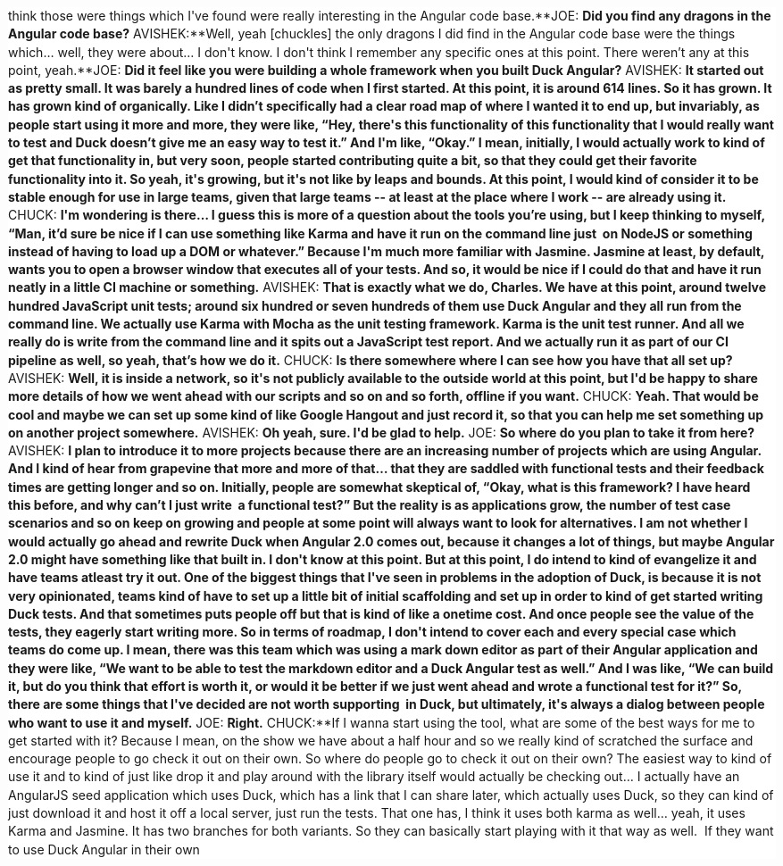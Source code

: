 think those were things which I've found were really interesting in the Angular code base.**JOE: **Did you find any dragons in the Angular code base?** AVISHEK:**Well, yeah [chuckles] the only dragons I did find in the Angular code base were the things which… well, they were about… I don't know. I don't think I remember any specific ones at this point. There weren’t any at this point, yeah.**JOE: **Did it feel like you were building a whole framework when you built Duck Angular?** AVISHEK: **It started out as pretty small. It was barely a hundred lines of code when I first started. At this point, it is around 614 lines. So it has grown. It has grown kind of organically. Like I didn’t specifically had a clear road map of where I wanted it to end up, but invariably, as people start using it more and more, they were like, “Hey, there's this functionality of this functionality that I would really want to test and Duck doesn’t give me an easy way to test it.” And I'm like, “Okay.” I mean, initially, I would actually work to kind of get that functionality in, but very soon, people started contributing quite a bit, so that they could get their favorite functionality into it. So yeah, it's growing, but it's not like by leaps and bounds. At this point, I would kind of consider it to be stable enough for use in large teams, given that large teams -- at least at the place where I work -- are already using it.** CHUCK: **I'm wondering is there… I guess this is more of a question about the tools you’re using, but I keep thinking to myself, “Man, it’d sure be nice if I can use something like Karma and have it run on the command line just&nbsp; on NodeJS or something instead of having to load up a DOM or whatever.” Because I'm much more familiar with Jasmine. Jasmine at least, by default, wants you to open a browser window that executes all of your tests. And so, it would be nice if I could do that and have it run neatly in a little CI machine or something.** AVISHEK: **That is exactly what we do, Charles. We have at this point, around twelve hundred JavaScript unit tests; around six hundred or seven hundreds of them use Duck Angular and they all run from the command line. We actually use Karma with Mocha as the unit testing framework. Karma is the unit test runner. And all we really do is write from the command line and it spits out a JavaScript test report. And we actually run it as part of our CI pipeline as well, so yeah, that’s how we do it.** CHUCK: **Is there somewhere where I can see how you have that all set up?** AVISHEK: **Well, it is inside a network, so it's not publicly available to the outside world at this point, but I'd be happy to share more details of how we went ahead with our scripts and so on and so forth, offline if you want.** CHUCK: **Yeah. That would be cool and maybe we can set up some kind of like Google Hangout and just record it, so that you can help me set something up on another project somewhere.** AVISHEK: **Oh yeah, sure. I'd be glad to help.** JOE: **So where do you plan to take it from here?** AVISHEK: **I plan to introduce it to more projects because there are an increasing number of projects which are using Angular. And I kind of hear from grapevine that more and more of that… that they are saddled with functional tests and their feedback times are getting longer and so on. Initially, people are somewhat skeptical of, “Okay, what is this framework? I have heard this before, and why can’t I just write&nbsp; a functional test?” But the reality is as applications grow, the number of test case scenarios and so on keep on growing and people at some point will always want to look for alternatives. I am not whether I would actually go ahead and rewrite Duck when Angular 2.0 comes out, because it changes a lot of things, but maybe Angular 2.0 might have something like that built in. I don't know at this point. But at this point, I do intend to kind of evangelize it and have teams atleast try it out. One of the biggest things that I've seen in problems in the adoption of Duck, is because it is not very opinionated, teams kind of have to set up a little bit of initial scaffolding and set up in order to kind of get started writing Duck tests. And that sometimes puts people off but that is kind of like a onetime cost. And once people see the value of the tests, they eagerly start writing more. So in terms of roadmap, I don't intend to cover each and every special case which teams do come up. I mean, there was this team which was using a mark down editor as part of their Angular application and they were like, “We want to be able to test the markdown editor and a Duck Angular test as well.” And I was like, “We can build it, but do you think that effort is worth it, or would it be better if we just went ahead and wrote a functional test for it?” So, there are some things that I've decided are not worth supporting&nbsp; in Duck, but ultimately, it's always a dialog between people who want to use it and myself.** JOE: **Right.** CHUCK:**If I wanna start using the tool, what are some of the best ways for me to get started with it? Because I mean, on the show we have about a half hour and so we really kind of scratched the surface and encourage people to go check it out on their own. So where do people go to check it out on their own? The easiest way to kind of use it and to kind of just like drop it and play around with the library itself would actually be checking out… I actually have an AngularJS seed application which uses Duck, which has a link that I can share later, which actually uses Duck, so they can kind of just download it and host it off a local server, just run the tests. That one has, I think it uses both karma as well… yeah, it uses Karma and Jasmine. It has two branches for both variants. So they can basically start playing with it that way as well.&nbsp; If they want to use Duck Angular in their own
